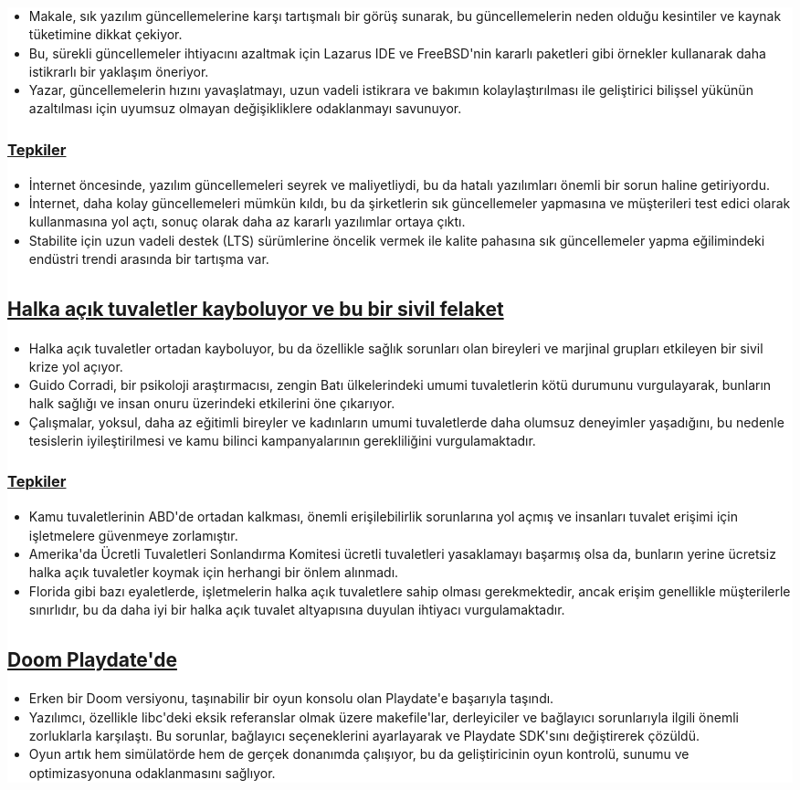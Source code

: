- Makale, sık yazılım güncellemelerine karşı tartışmalı bir görüş sunarak, bu güncellemelerin neden olduğu kesintiler ve kaynak tüketimine dikkat çekiyor.
- Bu, sürekli güncellemeler ihtiyacını azaltmak için Lazarus IDE ve FreeBSD'nin kararlı paketleri gibi örnekler kullanarak daha istikrarlı bir yaklaşım öneriyor.
- Yazar, güncellemelerin hızını yavaşlatmayı, uzun vadeli istikrara ve bakımın kolaylaştırılması ile geliştirici bilişsel yükünün azaltılması için uyumsuz olmayan değişikliklere odaklanmayı savunuyor.

### [Tepkiler](https://news.ycombinator.com/item?id=41009942)

- İnternet öncesinde, yazılım güncellemeleri seyrek ve maliyetliydi, bu da hatalı yazılımları önemli bir sorun haline getiriyordu.
- İnternet, daha kolay güncellemeleri mümkün kıldı, bu da şirketlerin sık güncellemeler yapmasına ve müşterileri test edici olarak kullanmasına yol açtı, sonuç olarak daha az kararlı yazılımlar ortaya çıktı.
- Stabilite için uzun vadeli destek (LTS) sürümlerine öncelik vermek ile kalite pahasına sık güncellemeler yapma eğilimindeki endüstri trendi arasında bir tartışma var.

## [Halka açık tuvaletler kayboluyor ve bu bir sivil felaket](https://psyche.co/ideas/public-toilets-are-vanishing-and-thats-a-civic-catastrophe)

- Halka açık tuvaletler ortadan kayboluyor, bu da özellikle sağlık sorunları olan bireyleri ve marjinal grupları etkileyen bir sivil krize yol açıyor.
- Guido Corradi, bir psikoloji araştırmacısı, zengin Batı ülkelerindeki umumi tuvaletlerin kötü durumunu vurgulayarak, bunların halk sağlığı ve insan onuru üzerindeki etkilerini öne çıkarıyor.
- Çalışmalar, yoksul, daha az eğitimli bireyler ve kadınların umumi tuvaletlerde daha olumsuz deneyimler yaşadığını, bu nedenle tesislerin iyileştirilmesi ve kamu bilinci kampanyalarının gerekliliğini vurgulamaktadır.

### [Tepkiler](https://news.ycombinator.com/item?id=41015731)

- Kamu tuvaletlerinin ABD'de ortadan kalkması, önemli erişilebilirlik sorunlarına yol açmış ve insanları tuvalet erişimi için işletmelere güvenmeye zorlamıştır.
- Amerika'da Ücretli Tuvaletleri Sonlandırma Komitesi ücretli tuvaletleri yasaklamayı başarmış olsa da, bunların yerine ücretsiz halka açık tuvaletler koymak için herhangi bir önlem alınmadı.
- Florida gibi bazı eyaletlerde, işletmelerin halka açık tuvaletlere sahip olması gerekmektedir, ancak erişim genellikle müşterilerle sınırlıdır, bu da daha iyi bir halka açık tuvalet altyapısına duyulan ihtiyacı vurgulamaktadır.

## [Doom Playdate'de](https://devforum.play.date/t/doom-on-playdate/852)

- Erken bir Doom versiyonu, taşınabilir bir oyun konsolu olan Playdate'e başarıyla taşındı.
- Yazılımcı, özellikle libc'deki eksik referanslar olmak üzere makefile'lar, derleyiciler ve bağlayıcı sorunlarıyla ilgili önemli zorluklarla karşılaştı. Bu sorunlar, bağlayıcı seçeneklerini ayarlayarak ve Playdate SDK'sını değiştirerek çözüldü.
- Oyun artık hem simülatörde hem de gerçek donanımda çalışıyor, bu da geliştiricinin oyun kontrolü, sunumu ve optimizasyonuna odaklanmasını sağlıyor.
